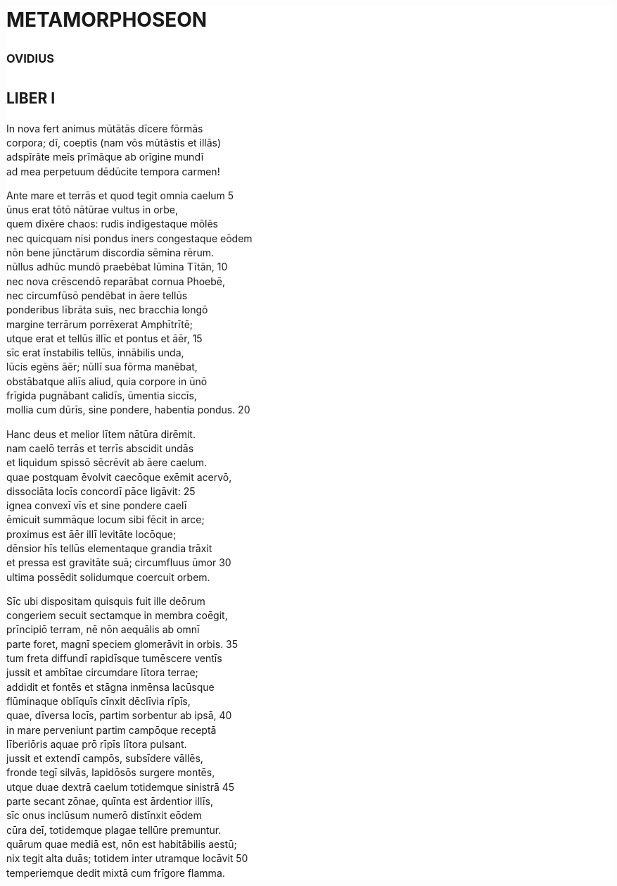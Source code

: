  
# METAMORPHOSEON  
  
### OVIDIUS  
  
## LIBER I  
  
  
In nova fert animus mūtātās dīcere fōrmās  
corpora; dī, coeptīs (nam vōs mūtāstis et illās)  
adspīrāte meīs prīmāque ab orīgine mundī  
ad mea perpetuum dēdūcite tempora carmen!  
  
Ante mare et terrās et quod tegit omnia caelum					5  
ūnus erat tōtō nātūrae vultus in orbe,  
quem dīxēre chaos: rudis indīgestaque mōlēs  
nec quicquam nisi pondus iners congestaque eōdem  
nōn bene jūnctārum discordia sēmina rērum.  
nūllus adhūc mundō praebēbat lūmina Tītān,					10  
nec nova crēscendō reparābat cornua Phoebē,  
nec circumfūsō pendēbat in āere tellūs  
ponderibus lībrāta suīs, nec bracchia longō  
margine terrārum porrēxerat Amphītrītē;  
utque erat et tellūs illīc et pontus et āēr,					15  
sīc erat īnstabilis tellūs, innābilis unda,  
lūcis egēns āēr; nūllī sua fōrma manēbat,  
obstābatque aliīs aliud, quia corpore in ūnō  
frīgida pugnābant calidīs, ūmentia siccīs,  
mollia cum dūrīs, sine pondere, habentia pondus.					20  
  
Hanc deus et melior lītem nātūra dirēmit.  
nam caelō terrās et terrīs abscidit undās  
et liquidum spissō sēcrēvit ab āere caelum.  
quae postquam ēvolvit caecōque exēmit acervō,  
dissociāta locīs concordī pāce ligāvit:					25  
ignea convexī vīs et sine pondere caelī  
ēmicuit summāque locum sibi fēcit in arce;  
proximus est āēr illī levitāte locōque;  
dēnsior hīs tellūs elementaque grandia trāxit  
et pressa est gravitāte suā; circumfluus ūmor					30  
ultima possēdit solidumque coercuit orbem.  
  
Sīc ubi dispositam quisquis fuit ille deōrum  
congeriem secuit sectamque in membra coēgit,  
prīncipiō terram, nē nōn aequālis ab omnī  
parte foret, magnī speciem glomerāvit in orbis.					35  
tum freta diffundī rapidīsque tumēscere ventīs  
jussit et ambītae circumdare lītora terrae;  
addidit et fontēs et stāgna inmēnsa lacūsque  
flūminaque oblīquīs cīnxit dēclīvia rīpīs,  
quae, dīversa locīs, partim sorbentur ab ipsā,					40  
in mare perveniunt partim campōque receptā  
līberiōris aquae prō rīpīs lītora pulsant.  
jussit et extendī campōs, subsīdere vāllēs,  
fronde tegī silvās, lapidōsōs surgere montēs,  
utque duae dextrā caelum totidemque sinistrā					45  
parte secant zōnae, quīnta est ārdentior illīs,  
sīc onus inclūsum numerō distīnxit eōdem  
cūra deī, totidemque plagae tellūre premuntur.  
quārum quae mediā est, nōn est habitābilis aestū;  
nix tegit alta duās; totidem inter utramque locāvit					50  
temperiemque dedit mixtā cum frīgore flamma.  
  